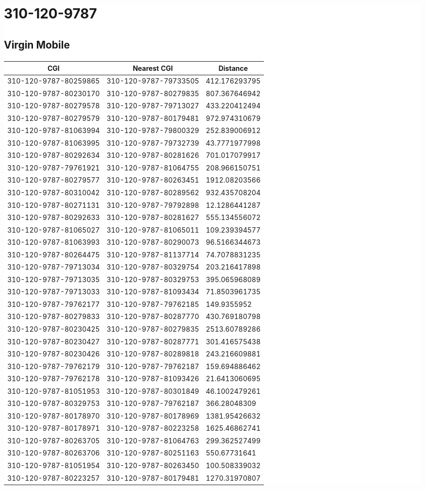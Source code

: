 # 310-120-9787
## Virgin Mobile


| CGI | Nearest CGI | Distance |
|-----|-------------|----------|
| 310-120-9787-80259865 | 310-120-9787-79733505 | 412.176293795 |
| 310-120-9787-80230170 | 310-120-9787-80279835 | 807.367646942 |
| 310-120-9787-80279578 | 310-120-9787-79713027 | 433.220412494 |
| 310-120-9787-80279579 | 310-120-9787-80179481 | 972.974310679 |
| 310-120-9787-81063994 | 310-120-9787-79800329 | 252.839006912 |
| 310-120-9787-81063995 | 310-120-9787-79732739 | 43.7771977998 |
| 310-120-9787-80292634 | 310-120-9787-80281626 | 701.017079917 |
| 310-120-9787-79761921 | 310-120-9787-81064755 | 208.966150751 |
| 310-120-9787-80279577 | 310-120-9787-80263451 | 1912.08203566 |
| 310-120-9787-80310042 | 310-120-9787-80289562 | 932.435708204 |
| 310-120-9787-80271131 | 310-120-9787-79792898 | 12.1286441287 |
| 310-120-9787-80292633 | 310-120-9787-80281627 | 555.134556072 |
| 310-120-9787-81065027 | 310-120-9787-81065011 | 109.239394577 |
| 310-120-9787-81063993 | 310-120-9787-80290073 | 96.5166344673 |
| 310-120-9787-80264475 | 310-120-9787-81137714 | 74.7078831235 |
| 310-120-9787-79713034 | 310-120-9787-80329754 | 203.216417898 |
| 310-120-9787-79713035 | 310-120-9787-80329753 | 395.065968089 |
| 310-120-9787-79713033 | 310-120-9787-81093434 | 71.8503961735 |
| 310-120-9787-79762177 | 310-120-9787-79762185 | 149.9355952 |
| 310-120-9787-80279833 | 310-120-9787-80287770 | 430.769180798 |
| 310-120-9787-80230425 | 310-120-9787-80279835 | 2513.60789286 |
| 310-120-9787-80230427 | 310-120-9787-80287771 | 301.416575438 |
| 310-120-9787-80230426 | 310-120-9787-80289818 | 243.216609881 |
| 310-120-9787-79762179 | 310-120-9787-79762187 | 159.694886462 |
| 310-120-9787-79762178 | 310-120-9787-81093426 | 21.6413060695 |
| 310-120-9787-81051953 | 310-120-9787-80301849 | 46.1002479261 |
| 310-120-9787-80329753 | 310-120-9787-79762187 | 366.28048309 |
| 310-120-9787-80178970 | 310-120-9787-80178969 | 1381.95426632 |
| 310-120-9787-80178971 | 310-120-9787-80223258 | 1625.46862741 |
| 310-120-9787-80263705 | 310-120-9787-81064763 | 299.362527499 |
| 310-120-9787-80263706 | 310-120-9787-80251163 | 550.67731641 |
| 310-120-9787-81051954 | 310-120-9787-80263450 | 100.508339032 |
| 310-120-9787-80223257 | 310-120-9787-80179481 | 1270.31970807 |